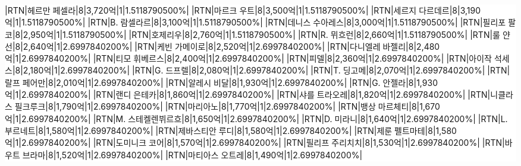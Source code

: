 |RTN|헤르만 페셀라|8|3,720억|1|1.5118790500%|
|RTN|마르크 우트|8|3,500억|1|1.5118790500%|
|RTN|세르지 다르데르|8|3,190억|1|1.5118790500%|
|RTN|B. 람셀라르|8|3,100억|1|1.5118790500%|
|RTN|데니스 수아레스|8|3,000억|1|1.5118790500%|
|RTN|필리포 팔코|8|2,950억|1|1.5118790500%|
|RTN|호제리우|8|2,760억|1|1.5118790500%|
|RTN|R. 뮈흐런|8|2,660억|1|1.5118790500%|
|RTN|룰 얀선|8|2,640억|1|2.6997840200%|
|RTN|케빈 가메이로|8|2,520억|1|2.6997840200%|
|RTN|다니엘레 바젤리|8|2,480억|1|2.6997840200%|
|RTN|티모 휘베르스|8|2,400억|1|2.6997840200%|
|RTN|피델|8|2,360억|1|2.6997840200%|
|RTN|아이작 석세스|8|2,180억|1|2.6997840200%|
|RTN|G. 드프렐|8|2,080억|1|2.6997840200%|
|RTN|T. 딩고메|8|2,070억|1|2.6997840200%|
|RTN|랄프 페어만|8|2,010억|1|2.6997840200%|
|RTN|알레시 비달|8|1,930억|1|2.6997840200%|
|RTN|G. 안젤라|8|1,930억|1|2.6997840200%|
|RTN|랜디 은테카|8|1,860억|1|2.6997840200%|
|RTN|샤를 트라오레|8|1,820억|1|2.6997840200%|
|RTN|니클라스 필크루크|8|1,790억|1|2.6997840200%|
|RTN|마리아노|8|1,770억|1|2.6997840200%|
|RTN|뱅상 마르체티|8|1,670억|1|2.6997840200%|
|RTN|M. 스테켈렌뷔르흐|8|1,650억|1|2.6997840200%|
|RTN|D. 미라니|8|1,640억|1|2.6997840200%|
|RTN|L. 부르네트|8|1,580억|1|2.6997840200%|
|RTN|제바스티안 루디|8|1,580억|1|2.6997840200%|
|RTN|제룬 펠트마테|8|1,580억|1|2.6997840200%|
|RTN|도미니크 코어|8|1,570억|1|2.6997840200%|
|RTN|필리프 주리치치|8|1,530억|1|2.6997840200%|
|RTN|바우트 브라마|8|1,520억|1|2.6997840200%|
|RTN|마티아스 오트레|8|1,490억|1|2.6997840200%|
